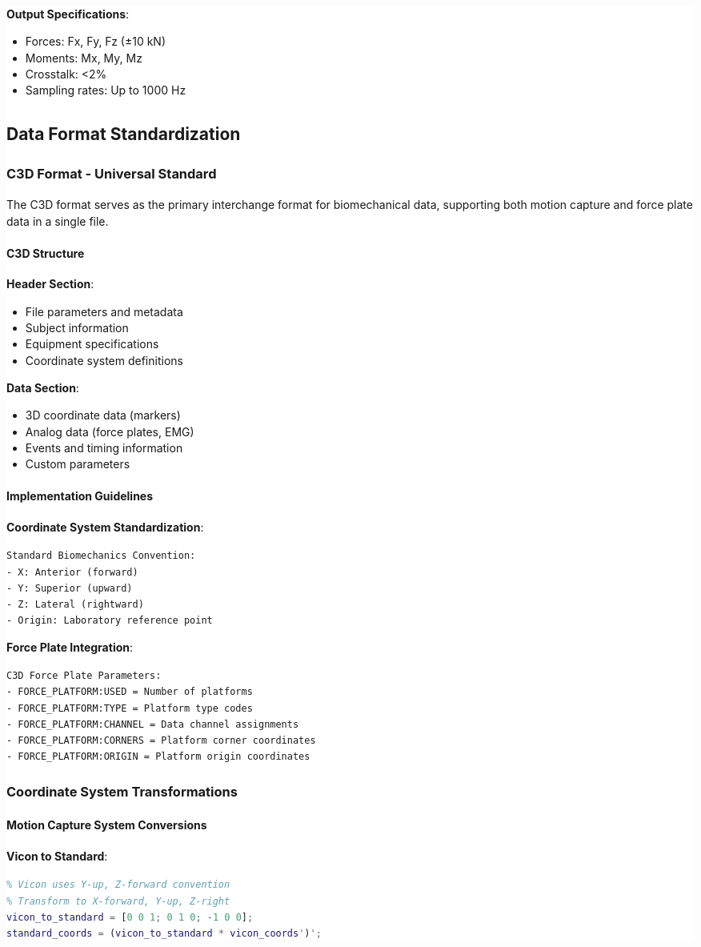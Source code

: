 **Output Specifications**:
- Forces: Fx, Fy, Fz (±10 kN)
- Moments: Mx, My, Mz
- Crosstalk: <2%
- Sampling rates: Up to 1000 Hz

## Data Format Standardization

### C3D Format - Universal Standard

The C3D format serves as the primary interchange format for biomechanical data, supporting both motion capture and force plate data in a single file.

#### C3D Structure

**Header Section**:
- File parameters and metadata
- Subject information
- Equipment specifications
- Coordinate system definitions

**Data Section**:
- 3D coordinate data (markers)
- Analog data (force plates, EMG)
- Events and timing information
- Custom parameters

#### Implementation Guidelines

**Coordinate System Standardization**:
```
Standard Biomechanics Convention:
- X: Anterior (forward)
- Y: Superior (upward)  
- Z: Lateral (rightward)
- Origin: Laboratory reference point
```

**Force Plate Integration**:
```
C3D Force Plate Parameters:
- FORCE_PLATFORM:USED = Number of platforms
- FORCE_PLATFORM:TYPE = Platform type codes
- FORCE_PLATFORM:CHANNEL = Data channel assignments
- FORCE_PLATFORM:CORNERS = Platform corner coordinates
- FORCE_PLATFORM:ORIGIN = Platform origin coordinates
```

### Coordinate System Transformations

#### Motion Capture System Conversions

**Vicon to Standard**:
```matlab
% Vicon uses Y-up, Z-forward convention
% Transform to X-forward, Y-up, Z-right
vicon_to_standard = [0 0 1; 0 1 0; -1 0 0];
standard_coords = (vicon_to_standard * vicon_coords')';
```
